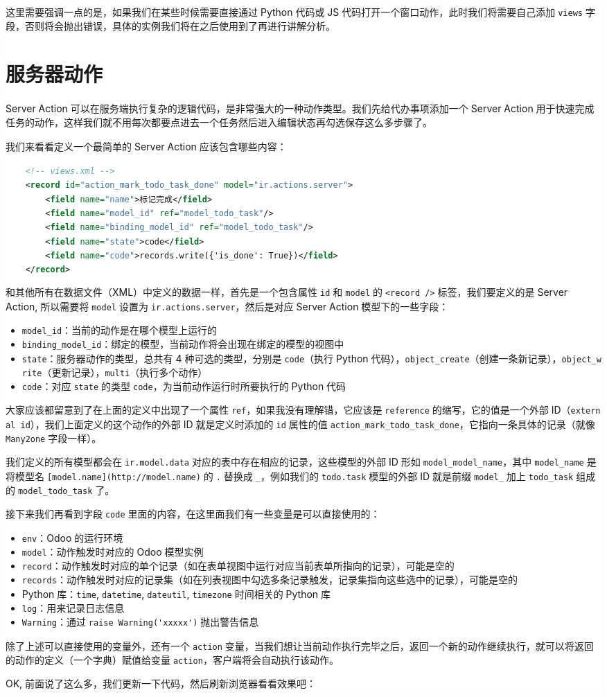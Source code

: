 这里需要强调一点的是，如果我们在某些时候需要直接通过 Python 代码或 JS 代码打开一个窗口动作，此时我们将需要自己添加 `views` 字段，否则将会抛出错误，具体的实例我们将在之后使用到了再进行讲解分析。

# 服务器动作

Server Action 可以在服务端执行复杂的逻辑代码，是非常强大的一种动作类型。我们先给代办事项添加一个 Server Action 用于快速完成任务的动作，这样我们就不用每次都要点进去一个任务然后进入编辑状态再勾选保存这么多步骤了。

我们来看看定义一个最简单的 Server Action 应该包含哪些内容：

```xml
    <!-- views.xml -->
    <record id="action_mark_todo_task_done" model="ir.actions.server">
        <field name="name">标记完成</field>
        <field name="model_id" ref="model_todo_task"/>
        <field name="binding_model_id" ref="model_todo_task"/>
        <field name="state">code</field>
        <field name="code">records.write({'is_done': True})</field>
    </record>
```

和其他所有在数据文件（XML）中定义的数据一样，首先是一个包含属性 `id` 和 `model` 的 `<record />` 标签，我们要定义的是 Server Action, 所以需要将 `model` 设置为 `ir.actions.server`，然后是对应 Server Action 模型下的一些字段：

- `model_id`：当前的动作是在哪个模型上运行的
- `binding_model_id`：绑定的模型，当前动作将会出现在绑定的模型的视图中
- `state`：服务器动作的类型，总共有 4 种可选的类型，分别是 `code`（执行 Python 代码），`object_create`（创建一条新记录），`object_write`（更新记录），`multi`（执行多个动作）
- `code`：对应 `state` 的类型 `code`，为当前动作运行时所要执行的 Python 代码

大家应该都留意到了在上面的定义中出现了一个属性 `ref`，如果我没有理解错，它应该是 `reference` 的缩写，它的值是一个外部 ID（`external id`），我们上面定义的这个动作的外部 ID 就是定义时添加的 `id` 属性的值 `action_mark_todo_task_done`，它指向一条具体的记录（就像 `Many2one` 字段一样）。

我们定义的所有模型都会在 `ir.model.data` 对应的表中存在相应的记录，这些模型的外部 ID 形如 `model_model_name`，其中 `model_name` 是将模型名 `[model.name](http://model.name)` 的 `.` 替换成 `_`，例如我们的 `todo.task` 模型的外部 ID 就是前缀 `model_` 加上 `todo_task` 组成的 `model_todo_task` 了。

接下来我们再看到字段 `code` 里面的内容，在这里面我们有一些变量是可以直接使用的：

- `env`：Odoo 的运行环境
- `model`：动作触发时对应的 Odoo 模型实例
- `record`：动作触发时对应的单个记录（如在表单视图中运行对应当前表单所指向的记录），可能是空的
- `records`：动作触发时对应的记录集（如在列表视图中勾选多条记录触发，记录集指向这些选中的记录），可能是空的
- Python 库：`time`, `datetime`, `dateutil`, `timezone` 时间相关的 Python 库
- `log`：用来记录日志信息
- `Warning`：通过 `raise Warning('xxxxx')` 抛出警告信息

除了上述可以直接使用的变量外，还有一个 `action` 变量，当我们想让当前动作执行完毕之后，返回一个新的动作继续执行，就可以将返回的动作的定义（一个字典）赋值给变量 `action`，客户端将会自动执行该动作。

OK, 前面说了这么多，我们更新一下代码，然后刷新浏览器看看效果吧：

